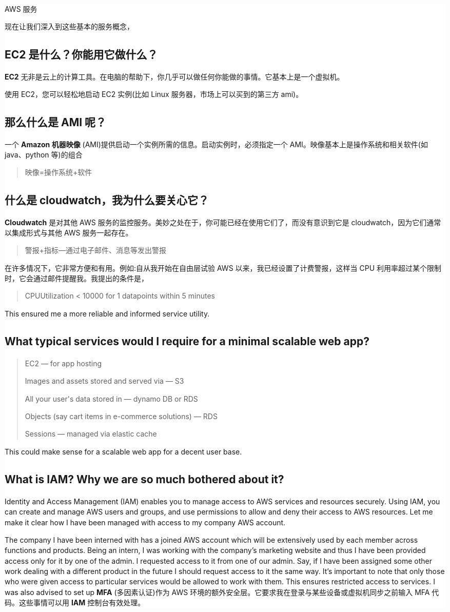 AWS 服务

现在让我们深入到这些基本的服务概念，

## EC2 是什么？你能用它做什么？

**EC2** 无非是云上的计算工具。在电脑的帮助下，你几乎可以做任何你能做的事情。它基本上是一个虚拟机。

使用 EC2，您可以轻松地启动 EC2 实例(比如 Linux 服务器，市场上可以买到的第三方 ami)。

## 那么什么是 AMI 呢？

一个 **Amazon 机器映像** (AMI)提供启动一个实例所需的信息。启动实例时，必须指定一个 AMI。映像基本上是操作系统和相关软件(如 java、python 等)的组合

> 映像=操作系统+软件

## 什么是 cloudwatch，我为什么要关心它？

**Cloudwatch** 是对其他 AWS 服务的监控服务。美妙之处在于，你可能已经在使用它们了，而没有意识到它是 cloudwatch，因为它们通常以集成形式与其他 AWS 服务一起存在。

> 警报+指标—通过电子邮件、消息等发出警报

在许多情况下，它非常方便和有用。例如:自从我开始在自由层试验 AWS 以来，我已经设置了计费警报，这样当 CPU 利用率超过某个限制时，它会通过邮件提醒我。我提出的条件是，

> CPUUtilization < 10000 for 1 datapoints within 5 minutes

This ensured me a more reliable and informed service utility.

## What typical services would I require for a minimal scalable web app?

> EC2 — for app hosting
> 
> Images and assets stored and served via — S3
> 
> All your user's data stored in — dynamo DB or RDS
> 
> Objects (say cart items in e-commerce solutions) — RDS
> 
> Sessions — managed via elastic cache

This could make sense for a scalable web app for a decent user base.

## What is IAM? Why we are so much bothered about it?

Identity and Access Management (IAM) enables you to manage access to AWS services and resources securely. Using IAM, you can create and manage AWS users and groups, and use permissions to allow and deny their access to AWS resources. Let me make it clear how I have been managed with access to my company AWS account.

The company I have been interned with has a joined AWS account which will be extensively used by each member across functions and products. Being an intern, I was working with the company’s marketing website and thus I have been provided access only for it by one of the admin. I requested access to it from one of our admin. Say, if I have been assigned some other work dealing with a different product in the future I should request access to it the same way. It’s important to note that only those who were given access to particular services would be allowed to work with them. This ensures restricted access to services. I was also advised to set up **MFA** (多因素认证)作为 AWS 环境的额外安全层。它要求我在登录与某些设备或虚拟机同步之前输入 MFA 代码。这些事情可以用 **IAM** 控制台有效处理。
